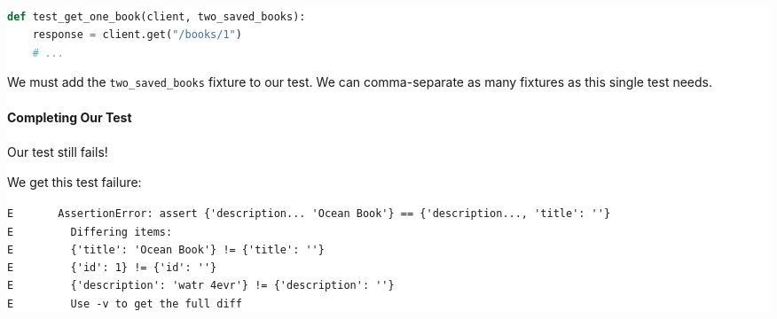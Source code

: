 ```python
def test_get_one_book(client, two_saved_books):
    response = client.get("/books/1")
    # ...
```

We must add the `two_saved_books` fixture to our test. We can comma-separate as many fixtures as this single test needs.

#### Completing Our Test

Our test still fails!

We get this test failure:

```
E       AssertionError: assert {'description... 'Ocean Book'} == {'description..., 'title': ''}
E         Differing items:
E         {'title': 'Ocean Book'} != {'title': ''}
E         {'id': 1} != {'id': ''}
E         {'description': 'watr 4evr'} != {'description': ''}
E         Use -v to get the full diff
```

